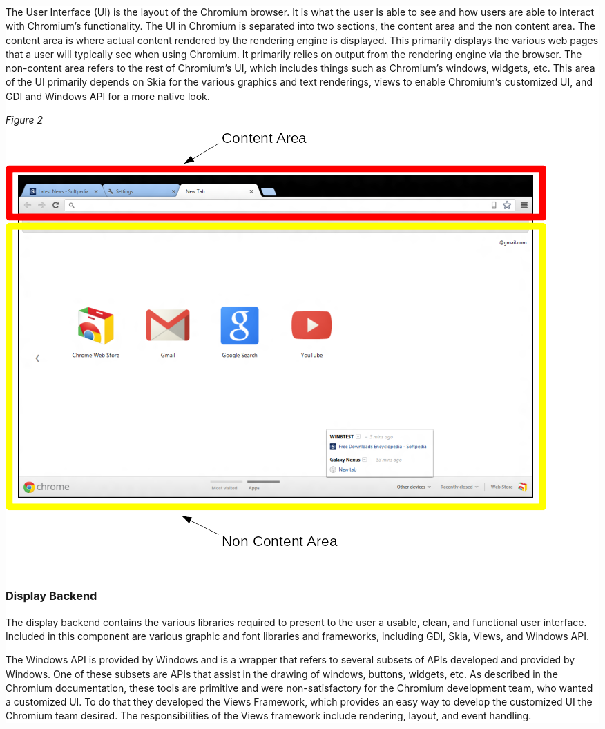The User Interface (UI) is the layout of the Chromium browser. It is what the user is able to see and how users are able to interact with Chromium’s functionality. The UI in Chromium is separated into two sections, the content area and the non content area. The content area is where actual content rendered by the rendering engine is displayed. This primarily displays the various web pages that a user will typically see when using Chromium. It primarily relies on output from the rendering engine via the browser. The non-content area refers to the rest of Chromium’s UI, which includes things such as Chromium’s windows, widgets, etc. This area of the UI primarily depends on Skia for the various graphics and text renderings, views to enable Chromium’s customized UI, and GDI and Windows API for a more native look.

*Figure 2*  
![figure2](img/a1/ui.png)

### Display Backend

The display backend contains the various libraries required to present to the user a usable, clean, and functional user interface. Included in this component are various graphic and font libraries and frameworks, including GDI, Skia, Views, and Windows API. 

The Windows API is provided by Windows and is a wrapper that refers to several subsets of APIs developed and provided by Windows. One of these subsets are APIs that assist in the drawing of windows, buttons, widgets, etc. As described in the Chromium documentation, these tools are primitive and were non-satisfactory for the Chromium development team, who wanted a customized UI. To do that they developed the Views Framework, which provides an easy way to develop the customized UI the Chromium team desired. The responsibilities of the Views framework include rendering, layout, and event handling.
